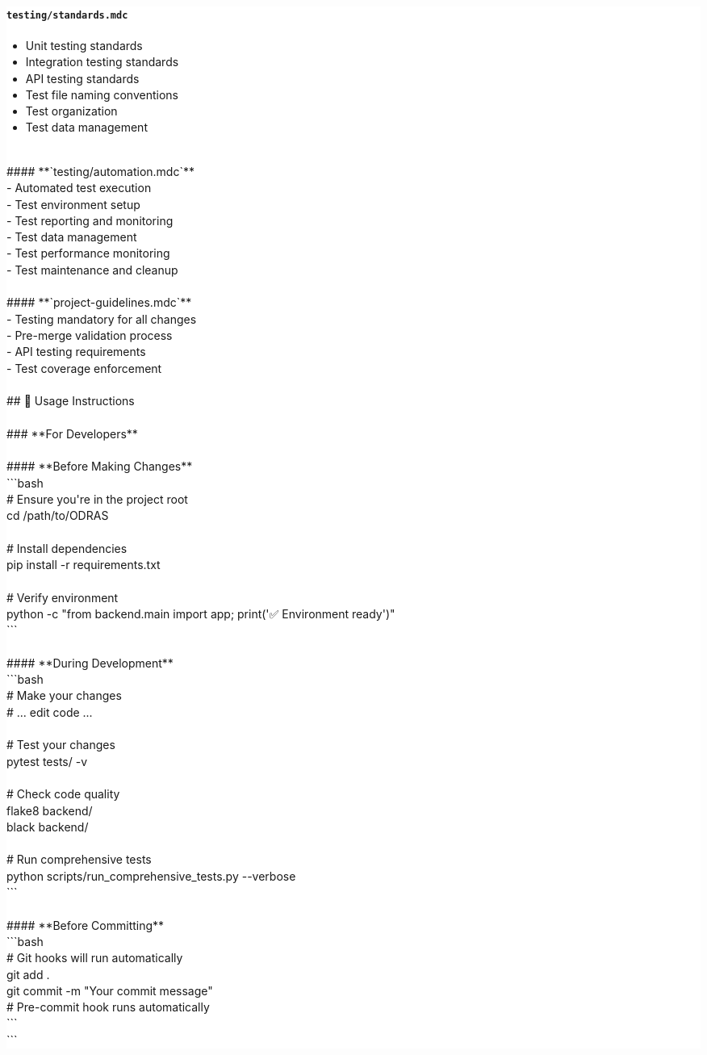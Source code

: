 #### **`testing/standards.mdc`**<br>
- Unit testing standards<br>
- Integration testing standards<br>
- API testing standards<br>
- Test file naming conventions<br>
- Test organization<br>
- Test data management<br>
<br>
#### **`testing/automation.mdc`**<br>
- Automated test execution<br>
- Test environment setup<br>
- Test reporting and monitoring<br>
- Test data management<br>
- Test performance monitoring<br>
- Test maintenance and cleanup<br>
<br>
#### **`project-guidelines.mdc`**<br>
- Testing mandatory for all changes<br>
- Pre-merge validation process<br>
- API testing requirements<br>
- Test coverage enforcement<br>
<br>
## 🚀 Usage Instructions<br>
<br>
### **For Developers**<br>
<br>
#### **Before Making Changes**<br>
```bash<br>
# Ensure you're in the project root<br>
cd /path/to/ODRAS<br>
<br>
# Install dependencies<br>
pip install -r requirements.txt<br>
<br>
# Verify environment<br>
python -c "from backend.main import app; print('✅ Environment ready')"<br>
```<br>
<br>
#### **During Development**<br>
```bash<br>
# Make your changes<br>
# ... edit code ...<br>
<br>
# Test your changes<br>
pytest tests/ -v<br>
<br>
# Check code quality<br>
flake8 backend/<br>
black backend/<br>
<br>
# Run comprehensive tests<br>
python scripts/run_comprehensive_tests.py --verbose<br>
```<br>
<br>
#### **Before Committing**<br>
```bash<br>
# Git hooks will run automatically<br>
git add .<br>
git commit -m "Your commit message"<br>
# Pre-commit hook runs automatically<br>
```<br>
```